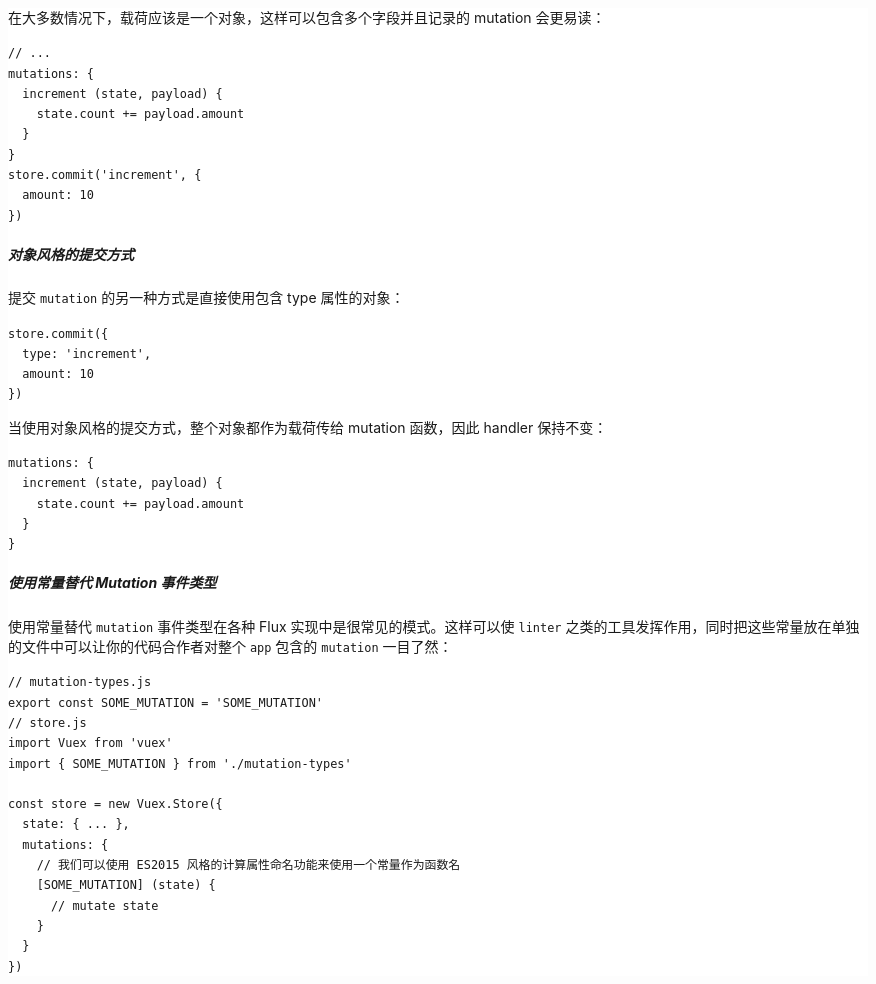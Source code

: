 在大多数情况下，载荷应该是一个对象，这样可以包含多个字段并且记录的 mutation 会更易读：

```
// ...
mutations: {
  increment (state, payload) {
    state.count += payload.amount
  }
}
store.commit('increment', {
  amount: 10
})
```

##### 对象风格的提交方式
提交 `mutation` 的另一种方式是直接使用包含 type 属性的对象：

```
store.commit({
  type: 'increment',
  amount: 10
})
```

当使用对象风格的提交方式，整个对象都作为载荷传给 mutation 函数，因此 handler 保持不变：

```
mutations: {
  increment (state, payload) {
    state.count += payload.amount
  }
}
```

##### 使用常量替代 Mutation 事件类型
使用常量替代 `mutation` 事件类型在各种 Flux 实现中是很常见的模式。这样可以使 `linter` 之类的工具发挥作用，同时把这些常量放在单独的文件中可以让你的代码合作者对整个 `app` 包含的 `mutation` 一目了然：

```
// mutation-types.js
export const SOME_MUTATION = 'SOME_MUTATION'
// store.js
import Vuex from 'vuex'
import { SOME_MUTATION } from './mutation-types'

const store = new Vuex.Store({
  state: { ... },
  mutations: {
    // 我们可以使用 ES2015 风格的计算属性命名功能来使用一个常量作为函数名
    [SOME_MUTATION] (state) {
      // mutate state
    }
  }
})
```
